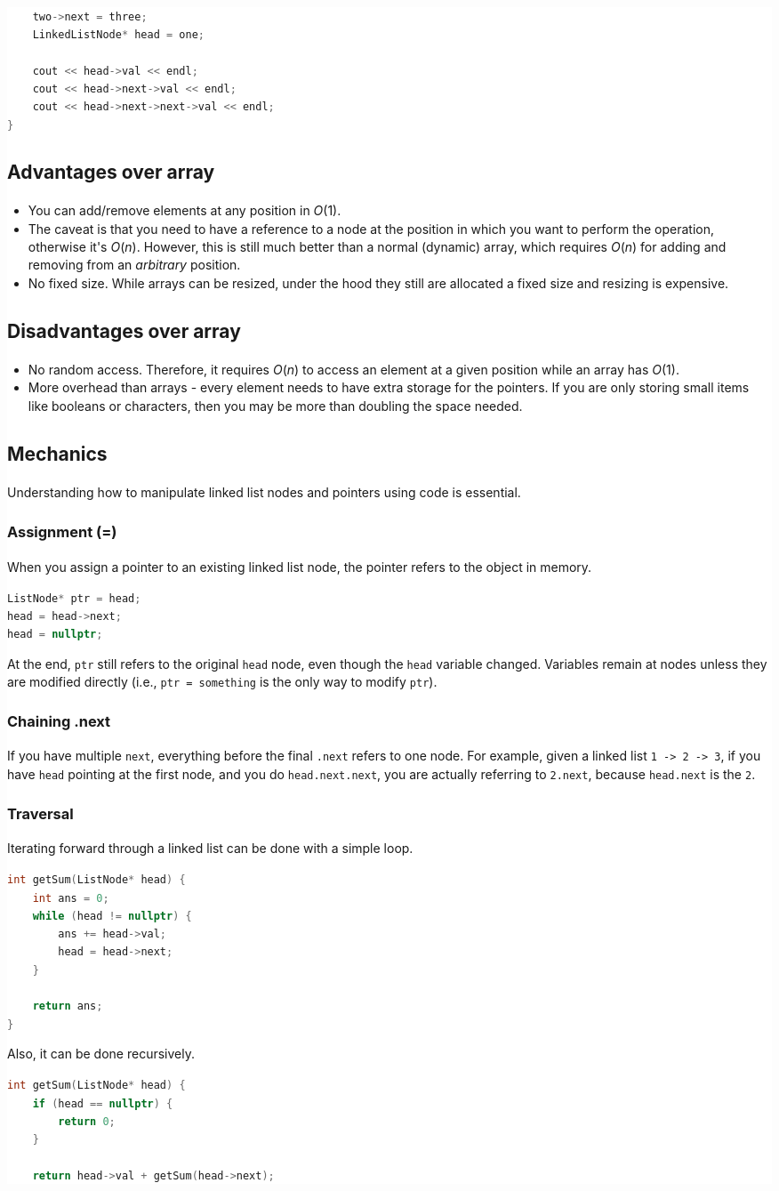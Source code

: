 ```cpp
    two->next = three;
    LinkedListNode* head = one;
    
    cout << head->val << endl;
    cout << head->next->val << endl;
    cout << head->next->next->val << endl;
}
```
## Advantages over array
- You can add/remove elements at any position in $O(1)$.
- The caveat is that you need to have a reference to a node at the position in which you want to perform the operation, otherwise it's $O(n)$. However, this is still much better than a normal (dynamic) array, which requires $O(n)$ for adding and removing from an *arbitrary* position.
- No fixed size. While arrays can be resized, under the hood they still are allocated a fixed size and resizing is expensive.
## Disadvantages over array
- No random access. Therefore, it requires $O(n)$ to access an element at a given position while an array has $O(1)$.
- More overhead than arrays - every element needs to have extra storage for the pointers. If you are only storing small items like booleans or characters, then you may be more than doubling the space needed.
## Mechanics
Understanding how to manipulate linked list nodes and pointers using code is essential.
### Assignment (=)
When you assign a pointer to an existing linked list node, the pointer refers to the object in memory.
```cpp
ListNode* ptr = head;
head = head->next;
head = nullptr;
```
At the end, `ptr` still refers to the original `head` node, even though the `head` variable changed. Variables remain at nodes unless they are modified directly (i.e., `ptr = something` is the only way to modify `ptr`).
### Chaining .next
If you have multiple `next`, everything before the final `.next` refers to one node.
For example, given a linked list `1 -> 2 -> 3`, if you have `head` pointing at the first node, and you do `head.next.next`, you are actually referring to `2.next`, because `head.next` is the `2`.
### Traversal
Iterating forward through a linked list can be done with a simple loop.
```cpp
int getSum(ListNode* head) {
    int ans = 0;
    while (head != nullptr) {
        ans += head->val;
        head = head->next;
    }

    return ans;
}
```
Also, it can be done recursively.
```cpp
int getSum(ListNode* head) {
    if (head == nullptr) {
        return 0;
    }

    return head->val + getSum(head->next);
```